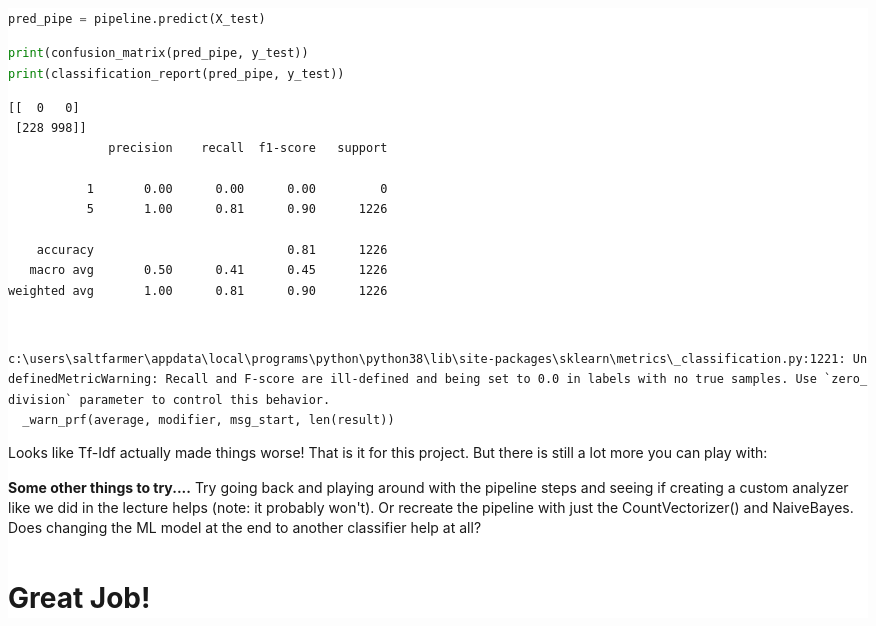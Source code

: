 
```python
pred_pipe = pipeline.predict(X_test)
```


```python
print(confusion_matrix(pred_pipe, y_test))
print(classification_report(pred_pipe, y_test))
```

    [[  0   0]
     [228 998]]
                  precision    recall  f1-score   support
    
               1       0.00      0.00      0.00         0
               5       1.00      0.81      0.90      1226
    
        accuracy                           0.81      1226
       macro avg       0.50      0.41      0.45      1226
    weighted avg       1.00      0.81      0.90      1226


​    

    c:\users\saltfarmer\appdata\local\programs\python\python38\lib\site-packages\sklearn\metrics\_classification.py:1221: UndefinedMetricWarning: Recall and F-score are ill-defined and being set to 0.0 in labels with no true samples. Use `zero_division` parameter to control this behavior.
      _warn_prf(average, modifier, msg_start, len(result))


Looks like Tf-Idf actually made things worse! That is it for this project. But there is still a lot more you can play with:

**Some other things to try....**
Try going back and playing around with the pipeline steps and seeing if creating a custom analyzer like we did in the lecture helps (note: it probably won't). Or recreate the pipeline with just the CountVectorizer() and NaiveBayes. Does changing the ML model at the end to another classifier help at all?

# Great Job!